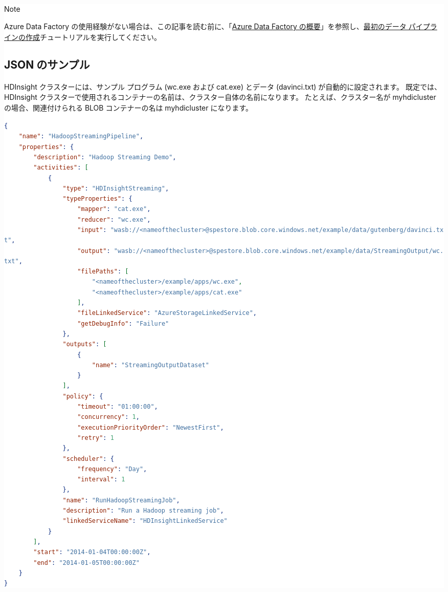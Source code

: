 > [!NOTE] 
> Azure Data Factory の使用経験がない場合は、この記事を読む前に、「[Azure Data Factory の概要](data-factory-introduction.md)」を参照し、[最初のデータ パイプラインの作成](data-factory-build-your-first-pipeline.md)チュートリアルを実行してください。 

## <a name="json-sample"></a>JSON のサンプル
HDInsight クラスターには、サンプル プログラム (wc.exe および cat.exe) とデータ (davinci.txt) が自動的に設定されます。 既定では、HDInsight クラスターで使用されるコンテナーの名前は、クラスター自体の名前になります。 たとえば、クラスター名が myhdicluster の場合、関連付けられる BLOB コンテナーの名は myhdicluster になります。 

```JSON
{
    "name": "HadoopStreamingPipeline",
    "properties": {
        "description": "Hadoop Streaming Demo",
        "activities": [
            {
                "type": "HDInsightStreaming",
                "typeProperties": {
                    "mapper": "cat.exe",
                    "reducer": "wc.exe",
                    "input": "wasb://<nameofthecluster>@spestore.blob.core.windows.net/example/data/gutenberg/davinci.txt",
                    "output": "wasb://<nameofthecluster>@spestore.blob.core.windows.net/example/data/StreamingOutput/wc.txt",
                    "filePaths": [
                        "<nameofthecluster>/example/apps/wc.exe",
                        "<nameofthecluster>/example/apps/cat.exe"
                    ],
                    "fileLinkedService": "AzureStorageLinkedService",
                    "getDebugInfo": "Failure"
                },
                "outputs": [
                    {
                        "name": "StreamingOutputDataset"
                    }
                ],
                "policy": {
                    "timeout": "01:00:00",
                    "concurrency": 1,
                    "executionPriorityOrder": "NewestFirst",
                    "retry": 1
                },
                "scheduler": {
                    "frequency": "Day",
                    "interval": 1
                },
                "name": "RunHadoopStreamingJob",
                "description": "Run a Hadoop streaming job",
                "linkedServiceName": "HDInsightLinkedService"
            }
        ],
        "start": "2014-01-04T00:00:00Z",
        "end": "2014-01-05T00:00:00Z"
    }
}
```
